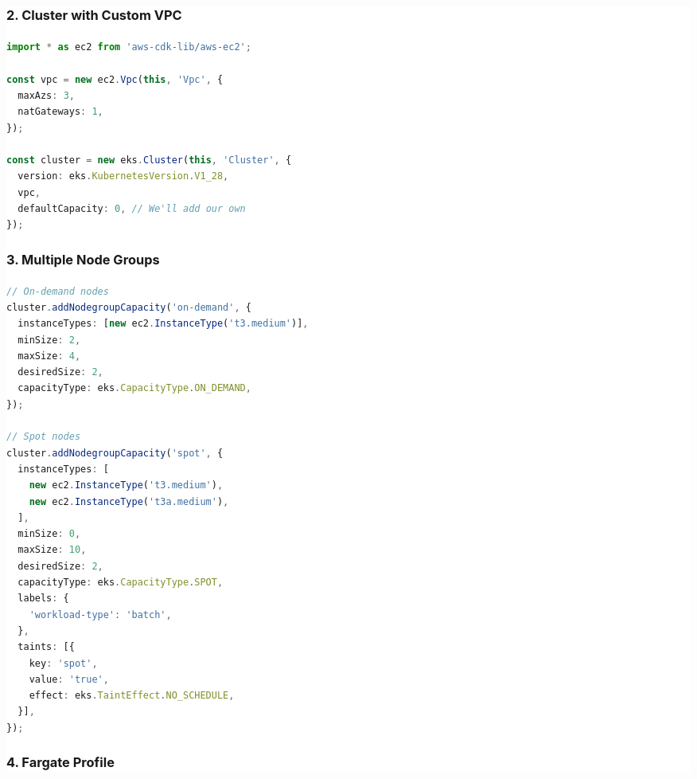 ### 2. Cluster with Custom VPC

```typescript
import * as ec2 from 'aws-cdk-lib/aws-ec2';

const vpc = new ec2.Vpc(this, 'Vpc', {
  maxAzs: 3,
  natGateways: 1,
});

const cluster = new eks.Cluster(this, 'Cluster', {
  version: eks.KubernetesVersion.V1_28,
  vpc,
  defaultCapacity: 0, // We'll add our own
});
```

### 3. Multiple Node Groups

```typescript
// On-demand nodes
cluster.addNodegroupCapacity('on-demand', {
  instanceTypes: [new ec2.InstanceType('t3.medium')],
  minSize: 2,
  maxSize: 4,
  desiredSize: 2,
  capacityType: eks.CapacityType.ON_DEMAND,
});

// Spot nodes
cluster.addNodegroupCapacity('spot', {
  instanceTypes: [
    new ec2.InstanceType('t3.medium'),
    new ec2.InstanceType('t3a.medium'),
  ],
  minSize: 0,
  maxSize: 10,
  desiredSize: 2,
  capacityType: eks.CapacityType.SPOT,
  labels: {
    'workload-type': 'batch',
  },
  taints: [{
    key: 'spot',
    value: 'true',
    effect: eks.TaintEffect.NO_SCHEDULE,
  }],
});
```

### 4. Fargate Profile
